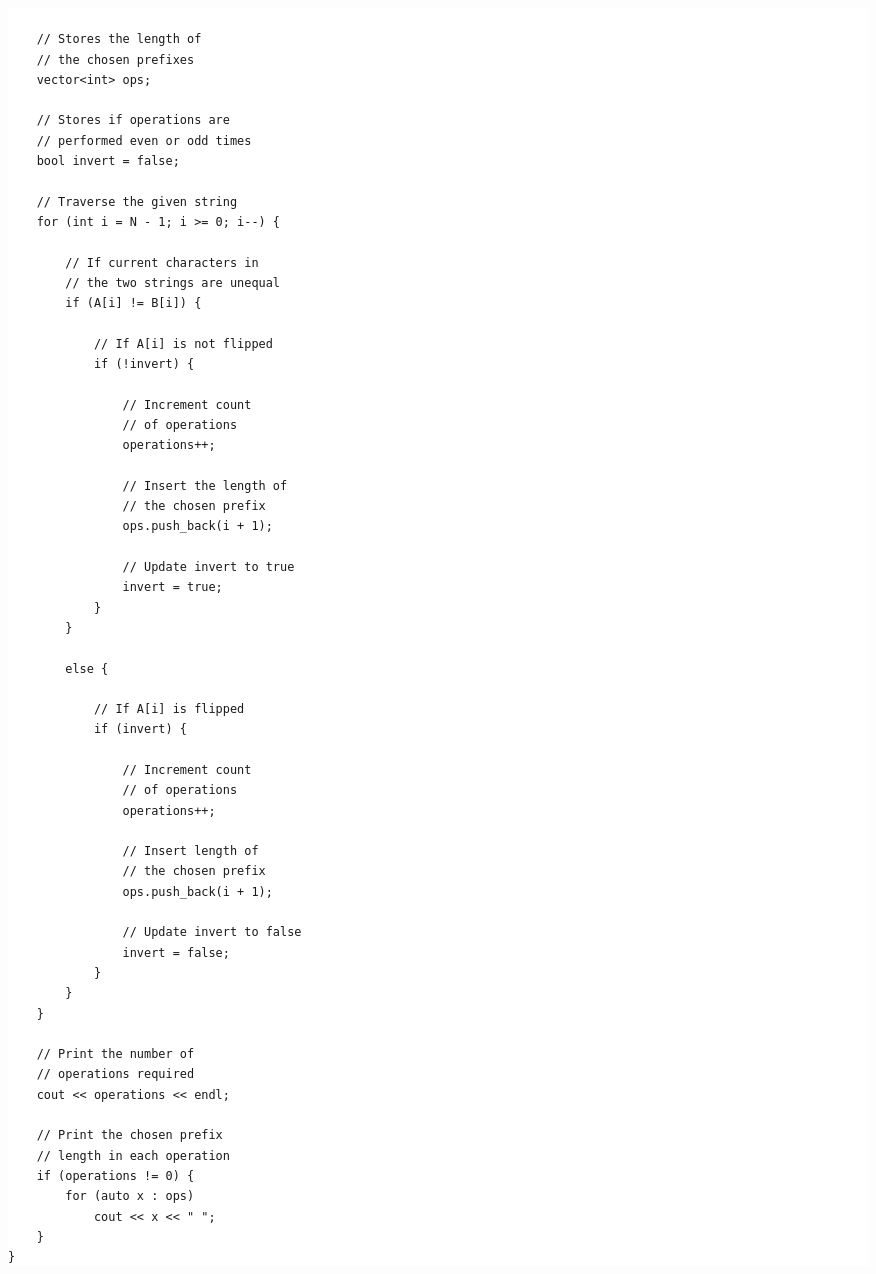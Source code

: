 ```

    // Stores the length of
    // the chosen prefixes
    vector<int> ops;

    // Stores if operations are
    // performed even or odd times
    bool invert = false;

    // Traverse the given string
    for (int i = N - 1; i >= 0; i--) {

        // If current characters in
        // the two strings are unequal
        if (A[i] != B[i]) {

            // If A[i] is not flipped
            if (!invert) {

                // Increment count
                // of operations
                operations++;

                // Insert the length of
                // the chosen prefix
                ops.push_back(i + 1);

                // Update invert to true
                invert = true;
            }
        }

        else {

            // If A[i] is flipped
            if (invert) {

                // Increment count
                // of operations
                operations++;

                // Insert length of
                // the chosen prefix
                ops.push_back(i + 1);

                // Update invert to false
                invert = false;
            }
        }
    }

    // Print the number of
    // operations required
    cout << operations << endl;

    // Print the chosen prefix
    // length in each operation
    if (operations != 0) {
        for (auto x : ops)
            cout << x << " ";
    }
}

```